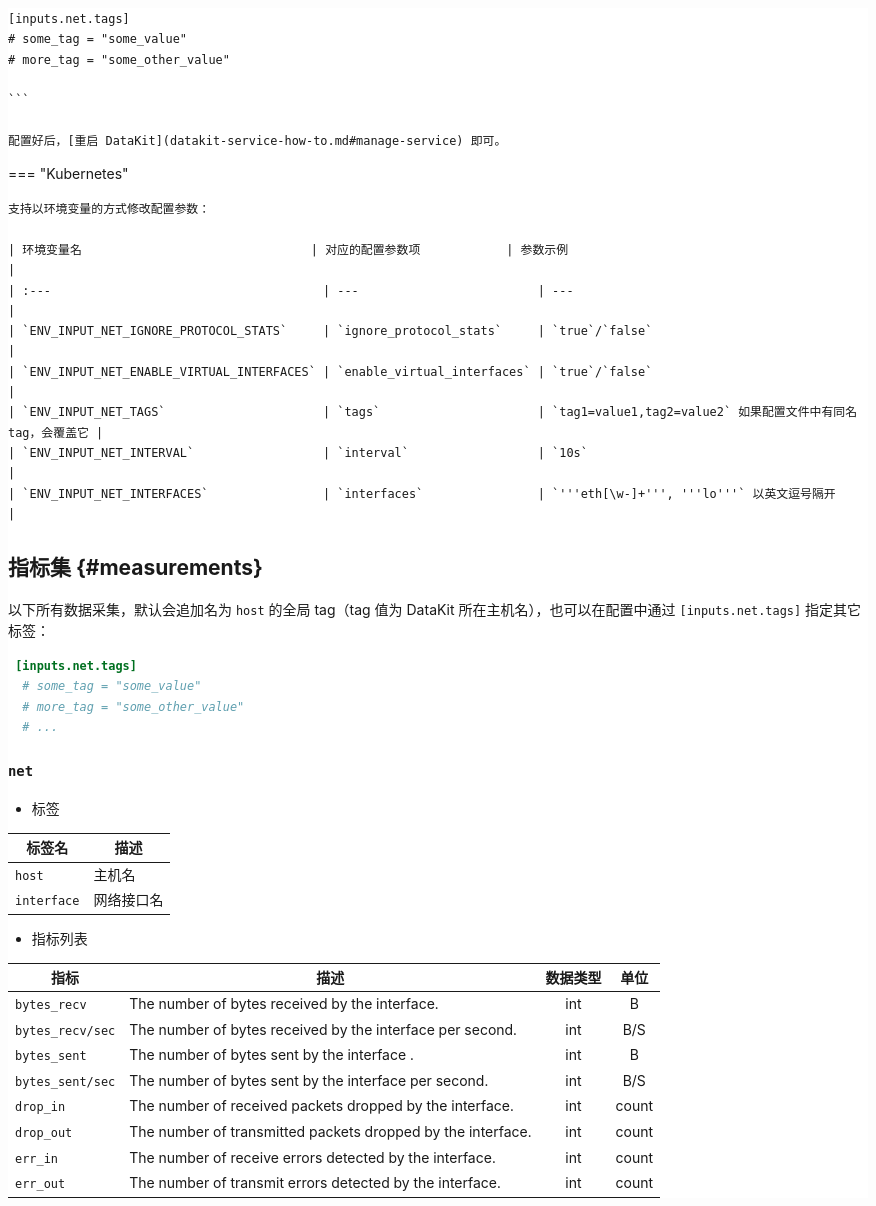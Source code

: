     [inputs.net.tags]
    # some_tag = "some_value"
    # more_tag = "some_other_value"
    
    ```
    
    配置好后，[重启 DataKit](datakit-service-how-to.md#manage-service) 即可。

=== "Kubernetes"

    支持以环境变量的方式修改配置参数：
    
    | 环境变量名                                | 对应的配置参数项            | 参数示例                                                     |
    | :---                                      | ---                         | ---                                                          |
    | `ENV_INPUT_NET_IGNORE_PROTOCOL_STATS`     | `ignore_protocol_stats`     | `true`/`false`                                               |
    | `ENV_INPUT_NET_ENABLE_VIRTUAL_INTERFACES` | `enable_virtual_interfaces` | `true`/`false`                                               |
    | `ENV_INPUT_NET_TAGS`                      | `tags`                      | `tag1=value1,tag2=value2` 如果配置文件中有同名 tag，会覆盖它 |
    | `ENV_INPUT_NET_INTERVAL`                  | `interval`                  | `10s`                                                        |
    | `ENV_INPUT_NET_INTERFACES`                | `interfaces`                | `'''eth[\w-]+''', '''lo'''` 以英文逗号隔开                   |

## 指标集 {#measurements}

以下所有数据采集，默认会追加名为 `host` 的全局 tag（tag 值为 DataKit 所在主机名），也可以在配置中通过 `[inputs.net.tags]` 指定其它标签：

``` toml
 [inputs.net.tags]
  # some_tag = "some_value"
  # more_tag = "some_other_value"
  # ...
```



### `net`

-  标签


| 标签名 | 描述    |
|  ----  | --------|
|`host`|主机名|
|`interface`|网络接口名|

- 指标列表


| 指标 | 描述| 数据类型 | 单位   |
| ---- |---- | :---:    | :----: |
|`bytes_recv`|The number of bytes received by the interface.|int|B|
|`bytes_recv/sec`|The number of bytes received by the interface per second.|int|B/S|
|`bytes_sent`|The number of bytes sent by the interface .|int|B|
|`bytes_sent/sec`|The number of bytes sent by the interface per second.|int|B/S|
|`drop_in`|The number of received packets dropped by the interface.|int|count|
|`drop_out`|The number of transmitted packets dropped by the interface.|int|count|
|`err_in`|The number of receive errors detected by the interface.|int|count|
|`err_out`|The number of transmit errors detected by the interface.|int|count|
